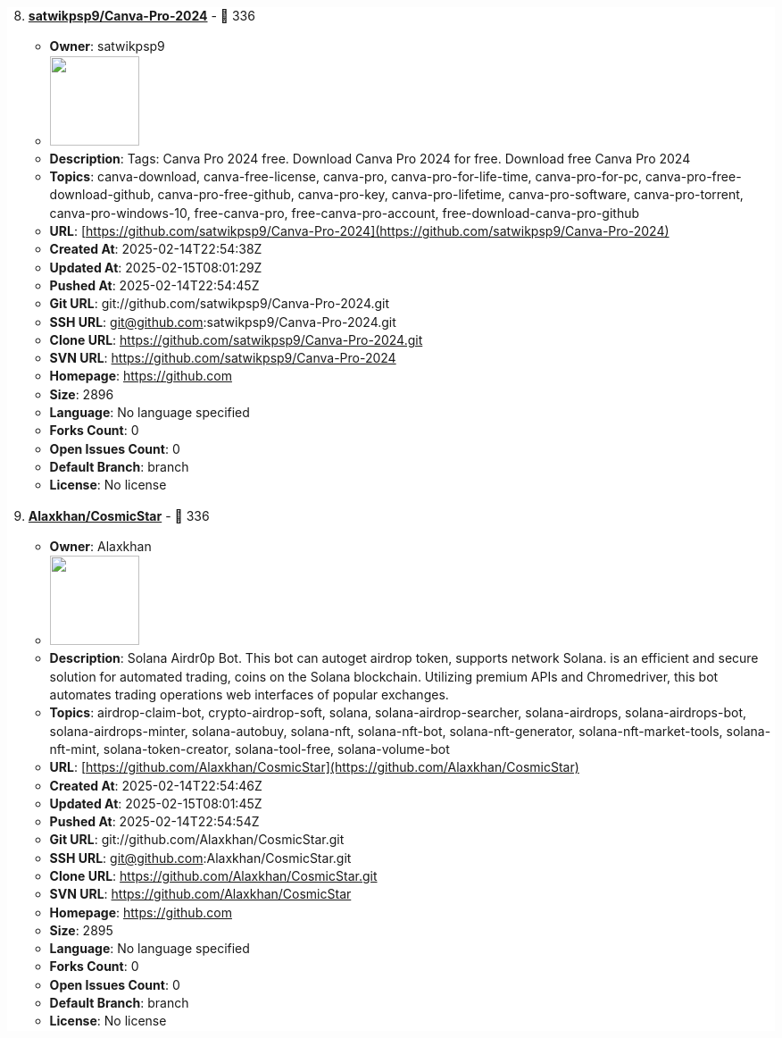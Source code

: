 8. **[satwikpsp9/Canva-Pro-2024](https://github.com/satwikpsp9/Canva-Pro-2024)** - 🌟 336
   - **Owner**: satwikpsp9
   - <img src="https://avatars.githubusercontent.com/u/113579432?v=4" width="100" height="100">
   - **Description**: Tags: Canva Pro 2024 free. Download Canva Pro 2024 for free. Download free Canva Pro 2024
   - **Topics**: canva-download, canva-free-license, canva-pro, canva-pro-for-life-time, canva-pro-for-pc, canva-pro-free-download-github, canva-pro-free-github, canva-pro-key, canva-pro-lifetime, canva-pro-software, canva-pro-torrent, canva-pro-windows-10, free-canva-pro, free-canva-pro-account, free-download-canva-pro-github
   - **URL**: [https://github.com/satwikpsp9/Canva-Pro-2024](https://github.com/satwikpsp9/Canva-Pro-2024)
   - **Created At**: 2025-02-14T22:54:38Z
   - **Updated At**: 2025-02-15T08:01:29Z
   - **Pushed At**: 2025-02-14T22:54:45Z
   - **Git URL**: git://github.com/satwikpsp9/Canva-Pro-2024.git
   - **SSH URL**: git@github.com:satwikpsp9/Canva-Pro-2024.git
   - **Clone URL**: https://github.com/satwikpsp9/Canva-Pro-2024.git
   - **SVN URL**: https://github.com/satwikpsp9/Canva-Pro-2024
   - **Homepage**: https://github.com
   - **Size**: 2896
   - **Language**: No language specified
   - **Forks Count**: 0
   - **Open Issues Count**: 0
   - **Default Branch**: branch
   - **License**: No license

9. **[Alaxkhan/CosmicStar](https://github.com/Alaxkhan/CosmicStar)** - 🌟 336
   - **Owner**: Alaxkhan
   - <img src="https://avatars.githubusercontent.com/u/94874897?v=4" width="100" height="100">
   - **Description**: Solana Airdr0p Bot. This bot can autoget airdrop token, supports network Solana. is an efficient and secure solution for automated trading, coins on the Solana blockchain. Utilizing premium APIs and Chromedriver, this bot automates trading operations web interfaces of popular exchanges.
   - **Topics**: airdrop-claim-bot, crypto-airdrop-soft, solana, solana-airdrop-searcher, solana-airdrops, solana-airdrops-bot, solana-airdrops-minter, solana-autobuy, solana-nft, solana-nft-bot, solana-nft-generator, solana-nft-market-tools, solana-nft-mint, solana-token-creator, solana-tool-free, solana-volume-bot
   - **URL**: [https://github.com/Alaxkhan/CosmicStar](https://github.com/Alaxkhan/CosmicStar)
   - **Created At**: 2025-02-14T22:54:46Z
   - **Updated At**: 2025-02-15T08:01:45Z
   - **Pushed At**: 2025-02-14T22:54:54Z
   - **Git URL**: git://github.com/Alaxkhan/CosmicStar.git
   - **SSH URL**: git@github.com:Alaxkhan/CosmicStar.git
   - **Clone URL**: https://github.com/Alaxkhan/CosmicStar.git
   - **SVN URL**: https://github.com/Alaxkhan/CosmicStar
   - **Homepage**: https://github.com
   - **Size**: 2895
   - **Language**: No language specified
   - **Forks Count**: 0
   - **Open Issues Count**: 0
   - **Default Branch**: branch
   - **License**: No license
